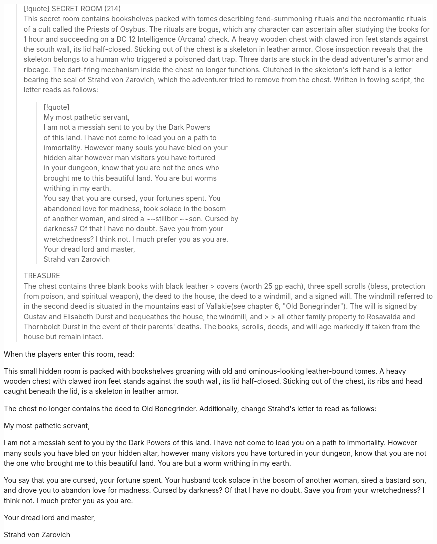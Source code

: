 > [!quote] SECRET ROOM (214)  
> This secret room contains bookshelves packed with tomes describing fend-summoning rituals and the necromantic rituals of a cult called the Priests of Osybus. The rituals are bogus, which any character can ascertain after studying the books for 1 hour and succeeding on a DC 12 Intelligence (Arcana) check. A heavy wooden chest with clawed iron feet stands against the south wall, its lid half-closed. Sticking out of the chest is a skeleton in leather armor. Close inspection reveals that the skeleton belongs to a human who triggered a poisoned dart trap. Three darts are stuck in the dead adventurer's armor and ribcage. The dart-fring mechanism inside the chest no longer functions. Clutched in the skeleton's left hand is a letter bearing the seal of Strahd von Zarovich, which the adventurer tried to remove from the chest. Written in fowing script, the letter reads as follows:
> 
> > [!quote]  
> > My most pathetic servant,  
> > I am not a messiah sent to you by the Dark Powers  
> > of this land. I have not come to lead you on a path to  
> > immortality. However many souls you have bled on your  
> > hidden altar however man visitors you have tortured  
> > in your dungeon, know that you are not the ones who  
> > brought me to this beautiful land. You are but worms  
> > writhing in my earth.  
> > You say that you are cursed, your fortunes spent. You  
> > abandoned love for madness, took solace in the bosom  
> > of another woman, and sired a ~~stillbor ~~son. Cursed by  
> > darkness? Of that I have no doubt. Save you from your  
> > wretchedness? I think not. I much prefer you as you are.  
> > Your dread lord and master,  
> > Strahd van Zarovich
> 
> TREASURE  
> The chest contains three blank books with black leather > covers (worth 25 gp each), three spell scrolls (bless, protection from poison, and spiritual weapon), the deed to the house, the deed to a windmill, and a signed will. The windmill referred to in the second deed is situated in the mountains east of Vallakie(see chapter 6, "Old Bonegrinder"). The will is signed by Gustav and Elisabeth Durst and bequeathes the house, the windmill, and > > all other family property to Rosavalda and Thornboldt Durst in the event of their parents' deaths. The books, scrolls, deeds, and will age markedly if taken from the house but remain intact.

When the players enter this room, read:

<div class="description">
<p>This small hidden room is packed with bookshelves groaning with old and ominous-looking leather-bound tomes. A heavy wooden chest with clawed iron feet stands against the south wall, its lid half-closed. Sticking out of the chest, its ribs and head caught beneath the lid, is a skeleton in leather armor.</p>
</div>

The chest no longer contains the deed to Old Bonegrinder. Additionally, change Strahd's letter to read as follows:

<div class="description">
<p>My most pathetic servant,</p>
<p>I am not a messiah sent to you by the Dark Powers of this land. I have not come to lead you on a path to immortality. However many souls you have bled on your hidden altar, however many visitors you have tortured in your dungeon, know that you are not the one who brought me to this beautiful land. You are but a worm writhing in my earth.</p>
<p>You say that you are cursed, your fortune spent. Your husband took solace in the bosom of another woman, sired a bastard son, and drove you to abandon love for madness. Cursed by darkness? Of that I have no doubt. Save you from your wretchedness? I think not. I much prefer you as you are.</p>
<p>Your dread lord and master,</p>
<p>Strahd von Zarovich</p>
</blockquote>

